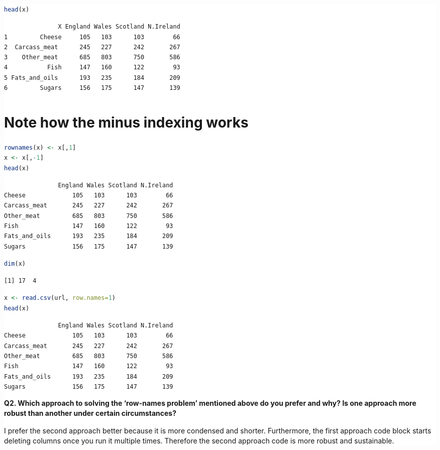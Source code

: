 ``` r
head(x)
```

                   X England Wales Scotland N.Ireland
    1         Cheese     105   103      103        66
    2  Carcass_meat      245   227      242       267
    3    Other_meat      685   803      750       586
    4           Fish     147   160      122        93
    5 Fats_and_oils      193   235      184       209
    6         Sugars     156   175      147       139

# Note how the minus indexing works

``` r
rownames(x) <- x[,1]
x <- x[,-1]
head(x)
```

                   England Wales Scotland N.Ireland
    Cheese             105   103      103        66
    Carcass_meat       245   227      242       267
    Other_meat         685   803      750       586
    Fish               147   160      122        93
    Fats_and_oils      193   235      184       209
    Sugars             156   175      147       139

``` r
dim(x)
```

    [1] 17  4

``` r
x <- read.csv(url, row.names=1)
head(x)
```

                   England Wales Scotland N.Ireland
    Cheese             105   103      103        66
    Carcass_meat       245   227      242       267
    Other_meat         685   803      750       586
    Fish               147   160      122        93
    Fats_and_oils      193   235      184       209
    Sugars             156   175      147       139

**Q2. Which approach to solving the ‘row-names problem’ mentioned above
do you prefer and why? Is one approach more robust than another under
certain circumstances?**

I prefer the second approach better because it is more condensed and
shorter. Furthermore, the first approach code block starts deleting
columns once you run it multiple times. Therefore the second approach
code is more robust and sustainable.
